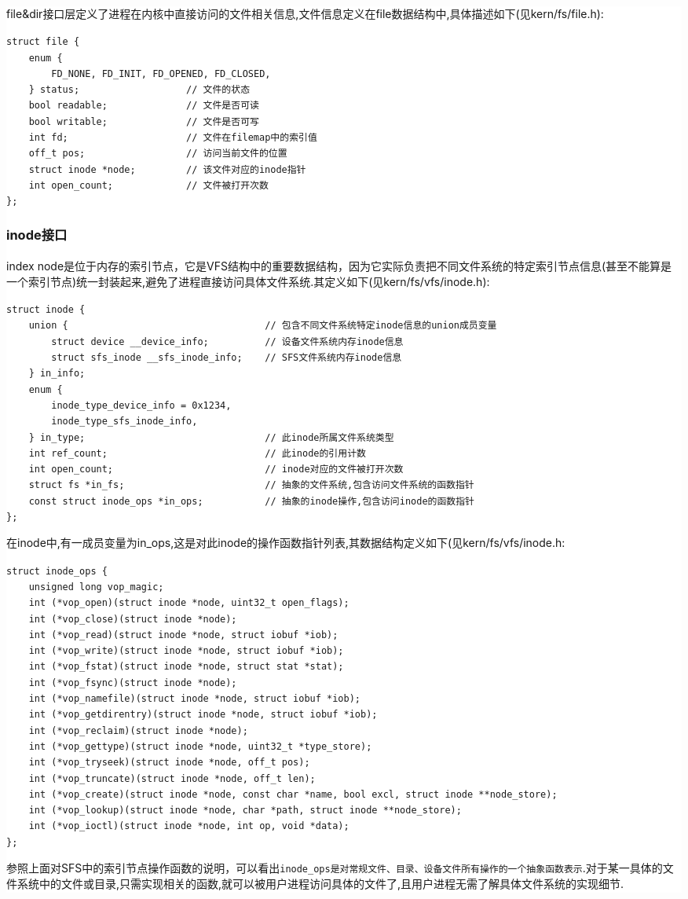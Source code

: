 
file&dir接口层定义了进程在内核中直接访问的文件相关信息,文件信息定义在file数据结构中,具体描述如下(见kern/fs/file.h):
```
struct file {
    enum {
        FD_NONE, FD_INIT, FD_OPENED, FD_CLOSED,
    } status;                   // 文件的状态
    bool readable;              // 文件是否可读
    bool writable;              // 文件是否可写
    int fd;                     // 文件在filemap中的索引值
    off_t pos;                  // 访问当前文件的位置
    struct inode *node;         // 该文件对应的inode指针
    int open_count;             // 文件被打开次数
};
```

### inode接口
index node是位于内存的索引节点，它是VFS结构中的重要数据结构，因为它实际负责把不同文件系统的特定索引节点信息(甚至不能算是一个索引节点)统一封装起来,避免了进程直接访问具体文件系统.其定义如下(见kern/fs/vfs/inode.h):
```
struct inode {
    union {                                   // 包含不同文件系统特定inode信息的union成员变量
        struct device __device_info;          // 设备文件系统内存inode信息
        struct sfs_inode __sfs_inode_info;    // SFS文件系统内存inode信息
    } in_info;
    enum {
        inode_type_device_info = 0x1234,
        inode_type_sfs_inode_info,
    } in_type;                                // 此inode所属文件系统类型
    int ref_count;                            // 此inode的引用计数
    int open_count;                           // inode对应的文件被打开次数
    struct fs *in_fs;                         // 抽象的文件系统,包含访问文件系统的函数指针
    const struct inode_ops *in_ops;           // 抽象的inode操作,包含访问inode的函数指针  
};
```
在inode中,有一成员变量为in_ops,这是对此inode的操作函数指针列表,其数据结构定义如下(见kern/fs/vfs/inode.h:
```
struct inode_ops {
    unsigned long vop_magic;
    int (*vop_open)(struct inode *node, uint32_t open_flags);
    int (*vop_close)(struct inode *node);
    int (*vop_read)(struct inode *node, struct iobuf *iob);
    int (*vop_write)(struct inode *node, struct iobuf *iob);
    int (*vop_fstat)(struct inode *node, struct stat *stat);
    int (*vop_fsync)(struct inode *node);
    int (*vop_namefile)(struct inode *node, struct iobuf *iob);
    int (*vop_getdirentry)(struct inode *node, struct iobuf *iob);
    int (*vop_reclaim)(struct inode *node);
    int (*vop_gettype)(struct inode *node, uint32_t *type_store);
    int (*vop_tryseek)(struct inode *node, off_t pos);
    int (*vop_truncate)(struct inode *node, off_t len);
    int (*vop_create)(struct inode *node, const char *name, bool excl, struct inode **node_store);
    int (*vop_lookup)(struct inode *node, char *path, struct inode **node_store);
    int (*vop_ioctl)(struct inode *node, int op, void *data);
};
```
参照上面对SFS中的索引节点操作函数的说明，可以看出`inode_ops是对常规文件、目录、设备文件所有操作的一个抽象函数表示`.对于某一具体的文件系统中的文件或目录,只需实现相关的函数,就可以被用户进程访问具体的文件了,且用户进程无需了解具体文件系统的实现细节.  
